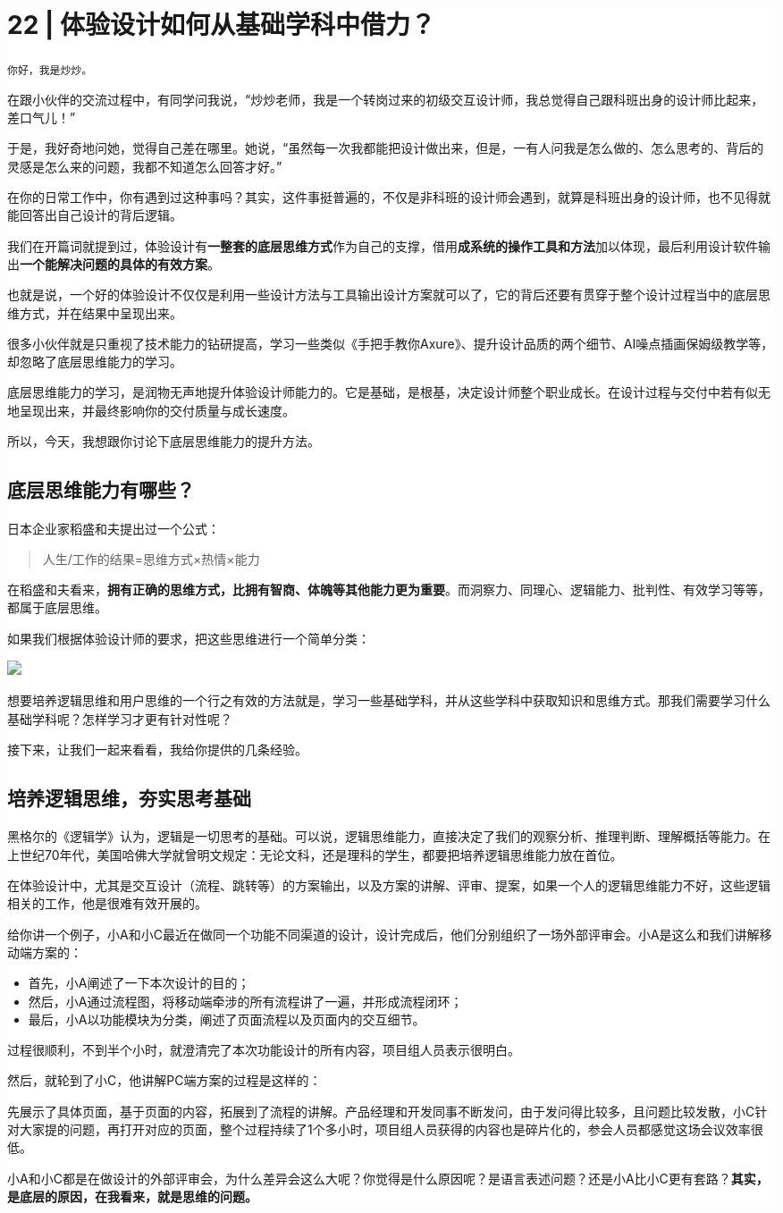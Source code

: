 # 22 | 体验设计如何从基础学科中借力？

    你好，我是炒炒。

在跟小伙伴的交流过程中，有同学问我说，“炒炒老师，我是一个转岗过来的初级交互设计师，我总觉得自己跟科班出身的设计师比起来，差口气儿！”

于是，我好奇地问她，觉得自己差在哪里。她说，“虽然每一次我都能把设计做出来，但是，一有人问我是怎么做的、怎么思考的、背后的灵感是怎么来的问题，我都不知道怎么回答才好。”

在你的日常工作中，你有遇到过这种事吗？其实，这件事挺普遍的，不仅是非科班的设计师会遇到，就算是科班出身的设计师，也不见得就能回答出自己设计的背后逻辑。

我们在开篇词就提到过，体验设计有**一整套的底层思维方式**作为自己的支撑，借用**成系统的操作工具和方法**加以体现，最后利用设计软件输出**一个****能****解决问题的****具体的****有效方案**。

也就是说，一个好的体验设计不仅仅是利用一些设计方法与工具输出设计方案就可以了，它的背后还要有贯穿于整个设计过程当中的底层思维方式，并在结果中呈现出来。

很多小伙伴就是只重视了技术能力的钻研提高，学习一些类似《手把手教你Axure》、提升设计品质的两个细节、AI噪点插画保姆级教学等，却忽略了底层思维能力的学习。

底层思维能力的学习，是润物无声地提升体验设计师能力的。它是基础，是根基，决定设计师整个职业成长。在设计过程与交付中若有似无地呈现出来，并最终影响你的交付质量与成长速度。

所以，今天，我想跟你讨论下底层思维能力的提升方法。

## 底层思维能力有哪些？

日本企业家稻盛和夫提出过一个公式：

> 人生/工作的结果=思维方式×热情×能力

在稻盛和夫看来，**拥有正确的思维方式，比拥有智商、体魄等其他能力更为重要**。而洞察力、同理心、逻辑能力、批判性、有效学习等等，都属于底层思维。

如果我们根据体验设计师的要求，把这些思维进行一个简单分类：

![](https://static001.geekbang.org/resource/image/c7/93/c717f774e138319a91d04c232b345693.png)

想要培养逻辑思维和用户思维的一个行之有效的方法就是，学习一些基础学科，并从这些学科中获取知识和思维方式。那我们需要学习什么基础学科呢？怎样学习才更有针对性呢？

接下来，让我们一起来看看，我给你提供的几条经验。

## 培养逻辑思维，夯实思考基础

黑格尔的《逻辑学》认为，逻辑是一切思考的基础。可以说，逻辑思维能力，直接决定了我们的观察分析、推理判断、理解概括等能力。在上世纪70年代，美国哈佛大学就曾明文规定：无论文科，还是理科的学生，都要把培养逻辑思维能力放在首位。

在体验设计中，尤其是交互设计（流程、跳转等）的方案输出，以及方案的讲解、评审、提案，如果一个人的逻辑思维能力不好，这些逻辑相关的工作，他是很难有效开展的。

给你讲一个例子，小A和小C最近在做同一个功能不同渠道的设计，设计完成后，他们分别组织了一场外部评审会。小A是这么和我们讲解移动端方案的：

*   首先，小A阐述了一下本次设计的目的；
*   然后，小A通过流程图，将移动端牵涉的所有流程讲了一遍，并形成流程闭环；
*   最后，小A以功能模块为分类，阐述了页面流程以及页面内的交互细节。

过程很顺利，不到半个小时，就澄清完了本次功能设计的所有内容，项目组人员表示很明白。

然后，就轮到了小C，他讲解PC端方案的过程是这样的：

先展示了具体页面，基于页面的内容，拓展到了流程的讲解。产品经理和开发同事不断发问，由于发问得比较多，且问题比较发散，小C针对大家提的问题，再打开对应的页面，整个过程持续了1个多小时，项目组人员获得的内容也是碎片化的，参会人员都感觉这场会议效率很低。

小A和小C都是在做设计的外部评审会，为什么差异会这么大呢？你觉得是什么原因呢？是语言表述问题？还是小A比小C更有套路？**其实，是****底层的原因，****在我看来，就****是思维的问题****。**

